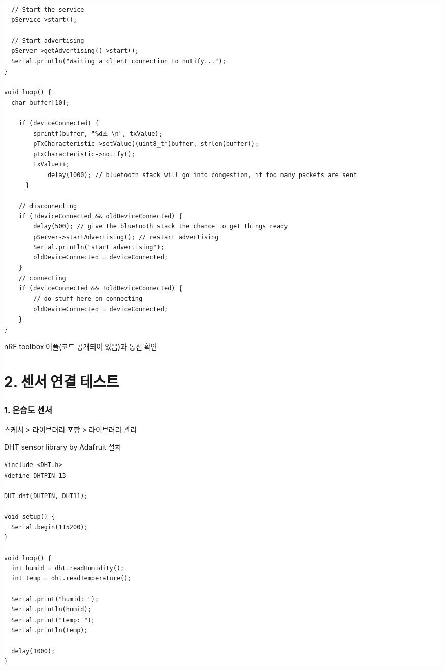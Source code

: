 ```arduino
  // Start the service
  pService->start();

  // Start advertising
  pServer->getAdvertising()->start();
  Serial.println("Waiting a client connection to notify...");
}

void loop() {
  char buffer[10];

    if (deviceConnected) {
        sprintf(buffer, "%d초 \n", txValue);
        pTxCharacteristic->setValue((uint8_t*)buffer, strlen(buffer));
        pTxCharacteristic->notify();
        txValue++;
	    	delay(1000); // bluetooth stack will go into congestion, if too many packets are sent
	  }

    // disconnecting
    if (!deviceConnected && oldDeviceConnected) {
        delay(500); // give the bluetooth stack the chance to get things ready
        pServer->startAdvertising(); // restart advertising
        Serial.println("start advertising");
        oldDeviceConnected = deviceConnected;
    }
    // connecting
    if (deviceConnected && !oldDeviceConnected) {
		// do stuff here on connecting
        oldDeviceConnected = deviceConnected;
    }
}

```
nRF toolbox 어플(코드 공개되어 있음)과 통신 확인
# 2. 센서 연결 테스트
### 1. 온습도 센서
스케치 > 라이브러리 포함 > 라이브러리 관리

DHT sensor library by Adafruit 설치

```arduino
#include <DHT.h>
#define DHTPIN 13

DHT dht(DHTPIN, DHT11);

void setup() {
  Serial.begin(115200);
}

void loop() {
  int humid = dht.readHumidity();
  int temp = dht.readTemperature();

  Serial.print("humid: ");
  Serial.println(humid);
  Serial.print("temp: ");
  Serial.println(temp);

  delay(1000);
}
```